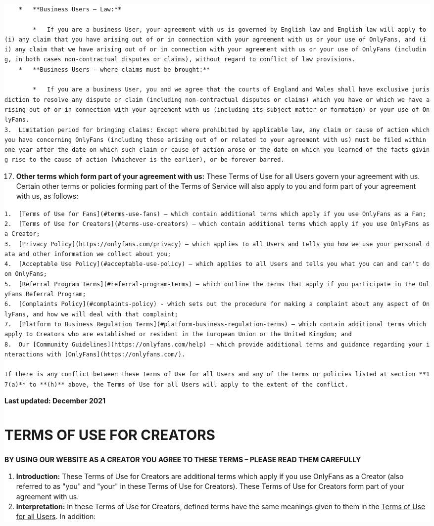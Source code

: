         *   **Business Users – Law:**
            
            *   If you are a business User, your agreement with us is governed by English law and English law will apply to (i) any claim that you have arising out of or in connection with your agreement with us or your use of OnlyFans, and (ii) any claim that we have arising out of or in connection with your agreement with us or your use of OnlyFans (including, in both cases non-contractual disputes or claims), without regard to conflict of law provisions.
        *   **Business Users - where claims must be brought:**
            
            *   If you are a business User, you and we agree that the courts of England and Wales shall have exclusive jurisdiction to resolve any dispute or claim (including non-contractual disputes or claims) which you have or which we have arising out of or in connection with your agreement with us (including its subject matter or formation) or your use of OnlyFans.
    3.  Limitation period for bringing claims: Except where prohibited by applicable law, any claim or cause of action which you have concerning OnlyFans (including those arising out of or related to your agreement with us) must be filed within one year after the date on which such claim or cause of action arose or the date on which you learned of the facts giving rise to the cause of action (whichever is the earlier), or be forever barred.
17.  **Other terms which form part of your agreement with us:** These Terms of Use for all Users govern your agreement with us. Certain other terms or policies forming part of the Terms of Service will also apply to you and form part of your agreement with us, as follows:
    
    1.  [Terms of Use for Fans](#terms-use-fans) – which contain additional terms which apply if you use OnlyFans as a Fan;
    2.  [Terms of Use for Creators](#terms-use-creators) – which contain additional terms which apply if you use OnlyFans as a Creator;
    3.  [Privacy Policy](https://onlyfans.com/privacy) – which applies to all Users and tells you how we use your personal data and other information we collect about you;
    4.  [Acceptable Use Policy](#acceptable-use-policy) – which applies to all Users and tells you what you can and can’t do on OnlyFans;
    5.  [Referral Program Terms](#referral-program-terms) – which outline the terms that apply if you participate in the OnlyFans Referral Program;
    6.  [Complaints Policy](#complaints-policy) - which sets out the procedure for making a complaint about any aspect of OnlyFans, and how we will deal with that complaint;
    7.  [Platform to Business Regulation Terms](#platform-business-regulation-terms) – which contain additional terms which apply to Creators who are established or resident in the European Union or the United Kingdom; and
    8.  Our [Community Guidelines](https://onlyfans.com/help) – which provide additional terms and guidance regarding your interactions with [OnlyFans](https://onlyfans.com/).
    
    If there is any conflict between these Terms of Use for all Users and any of the terms or policies listed at section **17(a)** to **(h)** above, the Terms of Use for all Users will apply to the extent of the conflict.
    

**Last updated: December 2021**

TERMS OF USE FOR CREATORS
=========================

**BY USING OUR WEBSITE AS A CREATOR YOU AGREE TO THESE TERMS – PLEASE READ THEM CAREFULLY**

1.  **Introduction:** These Terms of Use for Creators are additional terms which apply if you use OnlyFans as a Creator (also referred to as "you" and "your" in these Terms of Use for Creators). These Terms of Use for Creators form part of your agreement with us.
2.  **Interpretation:** In these Terms of Use for Creators, defined terms have the same meanings given to them in the [Terms of Use for all Users](#terms-use-all-users). In addition:
    